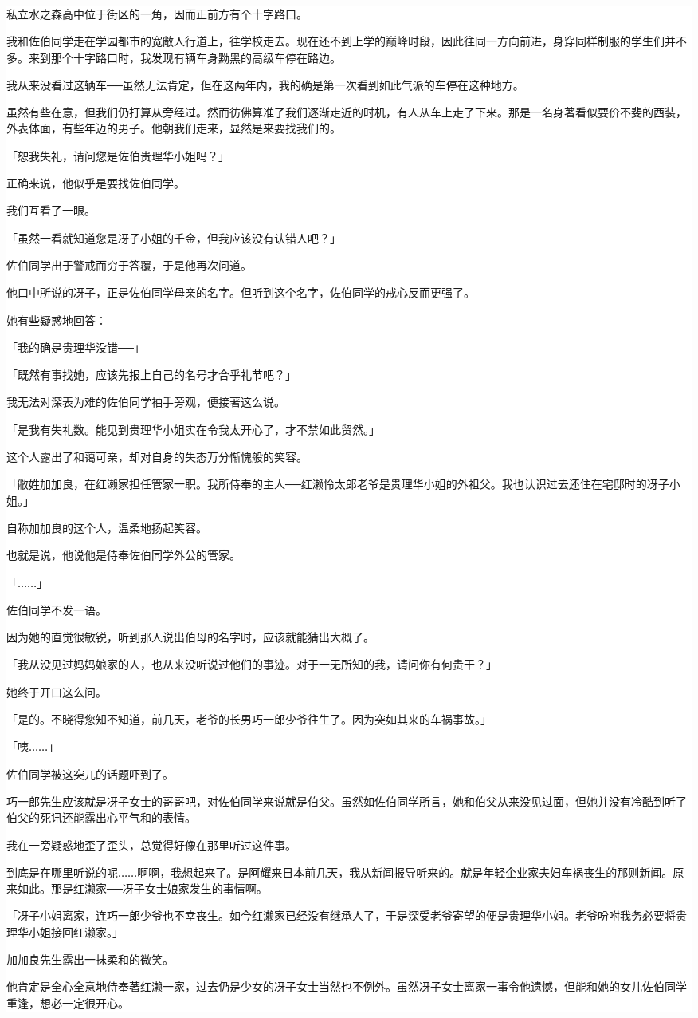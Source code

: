 私立水之森高中位于街区的一角，因而正前方有个十字路口。

我和佐伯同学走在学园都市的宽敞人行道上，往学校走去。现在还不到上学的巅峰时段，因此往同一方向前进，身穿同样制服的学生们并不多。来到那个十字路口时，我发现有辆车身黝黑的高级车停在路边。

我从来没看过这辆车──虽然无法肯定，但在这两年内，我的确是第一次看到如此气派的车停在这种地方。

虽然有些在意，但我们仍打算从旁经过。然而彷佛算准了我们逐渐走近的时机，有人从车上走了下来。那是一名身著看似要价不斐的西装，外表体面，有些年迈的男子。他朝我们走来，显然是来要找我们的。

「恕我失礼，请问您是佐伯贵理华小姐吗？」

正确来说，他似乎是要找佐伯同学。

我们互看了一眼。

「虽然一看就知道您是冴子小姐的千金，但我应该没有认错人吧？」

佐伯同学出于警戒而穷于答覆，于是他再次问道。

他口中所说的冴子，正是佐伯同学母亲的名字。但听到这个名字，佐伯同学的戒心反而更强了。

她有些疑惑地回答：

「我的确是贵理华没错──」

「既然有事找她，应该先报上自己的名号才合乎礼节吧？」

我无法对深表为难的佐伯同学袖手旁观，便接著这么说。

「是我有失礼数。能见到贵理华小姐实在令我太开心了，才不禁如此贸然。」

这个人露出了和蔼可亲，却对自身的失态万分惭愧般的笑容。

「敝姓加加良，在红濑家担任管家一职。我所侍奉的主人──红濑怜太郎老爷是贵理华小姐的外祖父。我也认识过去还住在宅邸时的冴子小姐。」

自称加加良的这个人，温柔地扬起笑容。

也就是说，他说他是侍奉佐伯同学外公的管家。

「……」

佐伯同学不发一语。

因为她的直觉很敏锐，听到那人说出伯母的名字时，应该就能猜出大概了。

「我从没见过妈妈娘家的人，也从来没听说过他们的事迹。对于一无所知的我，请问你有何贵干？」

她终于开口这么问。

「是的。不晓得您知不知道，前几天，老爷的长男巧一郎少爷往生了。因为突如其来的车祸事故。」

「咦……」

佐伯同学被这突兀的话题吓到了。

巧一郎先生应该就是冴子女士的哥哥吧，对佐伯同学来说就是伯父。虽然如佐伯同学所言，她和伯父从来没见过面，但她并没有冷酷到听了伯父的死讯还能露出心平气和的表情。

我在一旁疑惑地歪了歪头，总觉得好像在那里听过这件事。

到底是在哪里听说的呢……啊啊，我想起来了。是阿耀来日本前几天，我从新闻报导听来的。就是年轻企业家夫妇车祸丧生的那则新闻。原来如此。那是红濑家──冴子女士娘家发生的事情啊。

「冴子小姐离家，连巧一郎少爷也不幸丧生。如今红濑家已经没有继承人了，于是深受老爷寄望的便是贵理华小姐。老爷吩咐我务必要将贵理华小姐接回红濑家。」

加加良先生露出一抹柔和的微笑。

他肯定是全心全意地侍奉著红濑一家，过去仍是少女的冴子女士当然也不例外。虽然冴子女士离家一事令他遗憾，但能和她的女儿佐伯同学重逢，想必一定很开心。
